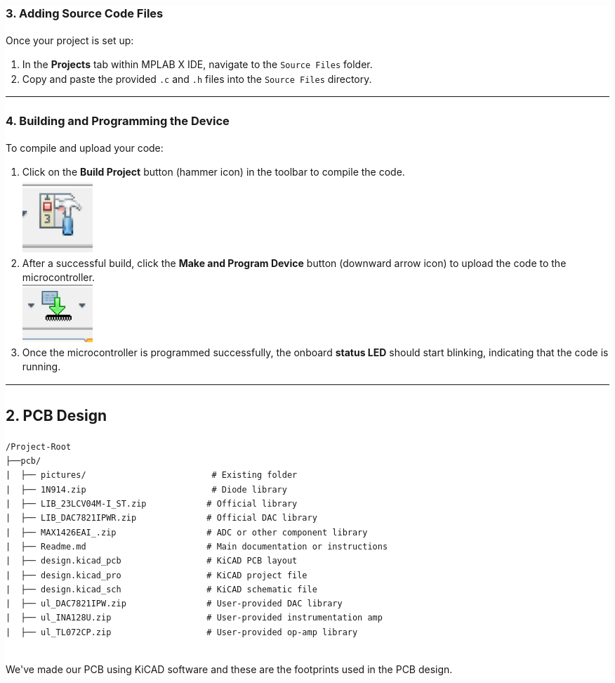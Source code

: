 
### 3. Adding Source Code Files

Once your project is set up:

1. In the **Projects** tab within MPLAB X IDE, navigate to the `Source Files` folder.
2. Copy and paste the provided `.c` and `.h` files into the `Source Files` directory.  
   

---

### 4. Building and Programming the Device

To compile and upload your code:

1. Click on the **Build Project** button (hammer icon) in the toolbar to compile the code.  
   <img src="images/5.png" width="100">
2. After a successful build, click the **Make and Program Device** button (downward arrow icon) to upload the code to the microcontroller.  
   <img src="images/6.png" width="100">
3. Once the microcontroller is programmed successfully, the onboard **status LED** should start blinking, indicating that the code is running.

---

## 2. PCB Design
```
/Project-Root
├──pcb/
|  ├── pictures/                         # Existing folder
|  ├── 1N914.zip                         # Diode library
|  ├── LIB_23LCV04M-I_ST.zip            # Official library
|  ├── LIB_DAC7821IPWR.zip              # Official DAC library
|  ├── MAX1426EAI_.zip                  # ADC or other component library
|  ├── Readme.md                        # Main documentation or instructions
|  ├── design.kicad_pcb                 # KiCAD PCB layout
|  ├── design.kicad_pro                 # KiCAD project file
|  ├── design.kicad_sch                 # KiCAD schematic file
|  ├── ul_DAC7821IPW.zip                # User-provided DAC library
|  ├── ul_INA128U.zip                   # User-provided instrumentation amp
|  ├── ul_TL072CP.zip                   # User-provided op-amp library


```
We've made our PCB using KiCAD software and these are the footprints used in the PCB design.
